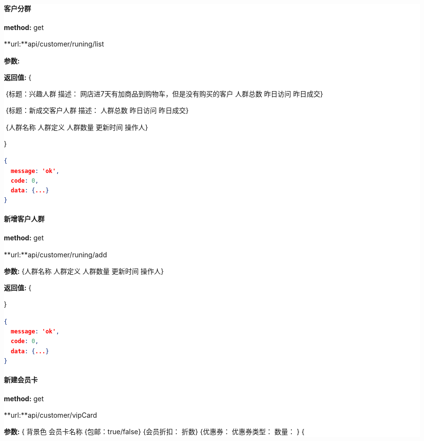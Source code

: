 #### 客户分群

**method:** get

**url:**api/customer/runing/list

**参数:**  

**返回值:**  {

​	 {标题：兴趣人群   描述： 网店进7天有加商品到购物车，但是没有购买的客户  人群总数   昨日访问   昨日成交}

​     {标题：新成交客户人群   描述：   人群总数   昨日访问   昨日成交}

​     {人群名称   人群定义  人群数量  更新时间  操作人}

}

```json
{
  message: 'ok',
  code: 0,
  data: {...}
}
```



#### 新增客户人群

**method:** get

**url:**api/customer/runing/add

**参数:**  {人群名称   人群定义  人群数量  更新时间  操作人}

**返回值:**  {

}

```json
{
  message: 'ok',
  code: 0,
  data: {...}
}
```











#### 新建会员卡

**method:** get

**url:**api/customer/vipCard

**参数:**  { 背景色   会员卡名称  {包邮：true/false}  {会员折扣：    折数}    {优惠券：    优惠券类型： 数量：  }   { 
